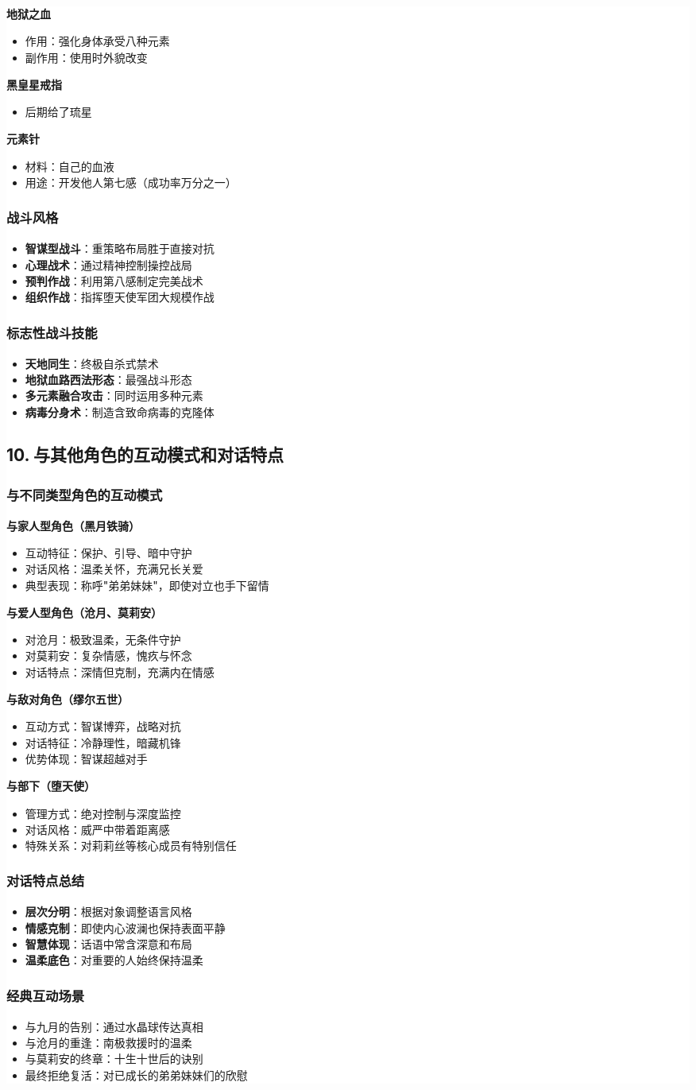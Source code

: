 **地狱之血**
- 作用：强化身体承受八种元素
- 副作用：使用时外貌改变

**黑皇星戒指**
- 后期给了琉星

**元素针**
- 材料：自己的血液
- 用途：开发他人第七感（成功率万分之一）

### 战斗风格
- **智谋型战斗**：重策略布局胜于直接对抗
- **心理战术**：通过精神控制操控战局
- **预判作战**：利用第八感制定完美战术
- **组织作战**：指挥堕天使军团大规模作战

### 标志性战斗技能
- **天地同生**：终极自杀式禁术
- **地狱血路西法形态**：最强战斗形态
- **多元素融合攻击**：同时运用多种元素
- **病毒分身术**：制造含致命病毒的克隆体

## 10. 与其他角色的互动模式和对话特点

### 与不同类型角色的互动模式

**与家人型角色（黑月铁骑）**
- 互动特征：保护、引导、暗中守护
- 对话风格：温柔关怀，充满兄长关爱
- 典型表现：称呼"弟弟妹妹"，即使对立也手下留情

**与爱人型角色（沧月、莫莉安）**
- 对沧月：极致温柔，无条件守护
- 对莫莉安：复杂情感，愧疚与怀念
- 对话特点：深情但克制，充满内在情感

**与敌对角色（缪尔五世）**
- 互动方式：智谋博弈，战略对抗
- 对话特征：冷静理性，暗藏机锋
- 优势体现：智谋超越对手

**与部下（堕天使）**
- 管理方式：绝对控制与深度监控
- 对话风格：威严中带着距离感
- 特殊关系：对莉莉丝等核心成员有特别信任

### 对话特点总结
- **层次分明**：根据对象调整语言风格
- **情感克制**：即使内心波澜也保持表面平静
- **智慧体现**：话语中常含深意和布局
- **温柔底色**：对重要的人始终保持温柔

### 经典互动场景
- 与九月的告别：通过水晶球传达真相
- 与沧月的重逢：南极救援时的温柔
- 与莫莉安的终章：十生十世后的诀别
- 最终拒绝复活：对已成长的弟弟妹妹们的欣慰

